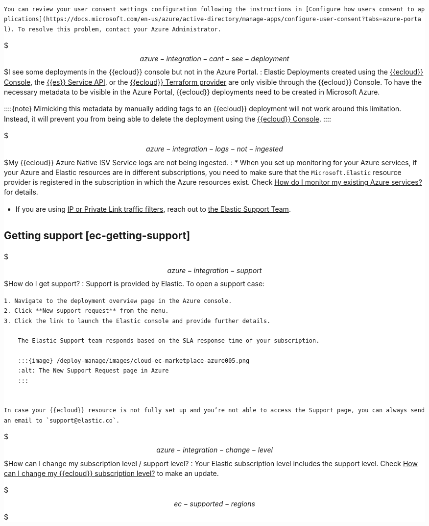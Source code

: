     You can review your user consent settings configuration following the instructions in [Configure how users consent to applications](https://docs.microsoft.com/en-us/azure/active-directory/manage-apps/configure-user-consent?tabs=azure-portal). To resolve this problem, contact your Azure Administrator.


$$$azure-integration-cant-see-deployment$$$I see some deployments in the {{ecloud}} console but not in the Azure Portal.
:   Elastic Deployments created using the [{{ecloud}} Console](https://cloud.elastic.co?page=docs&placement=docs-body), the [{{es}} Service API](cloud://reference/cloud-hosted/ec-api-restful.md), or the [{{ecloud}} Terraform provider](https://registry.terraform.io/providers/elastic/ec/latest/docs) are only visible through the {{ecloud}} Console. To have the necessary metadata to be visible in the Azure Portal, {{ecloud}} deployments need to be created in Microsoft Azure.

::::{note}
Mimicking this metadata by manually adding tags to an {{ecloud}} deployment will not work around this limitation. Instead, it will prevent you from being able to delete the deployment using the [{{ecloud}} Console](https://cloud.elastic.co?page=docs&placement=docs-body).
::::


$$$azure-integration-logs-not-ingested$$$My {{ecloud}} Azure Native ISV Service logs are not being ingested.
:   * When you set up monitoring for your Azure services, if your Azure and Elastic resources are in different subscriptions, you need to make sure that the `Microsoft.Elastic` resource provider is registered in the subscription in which the Azure resources exist. Check [How do I monitor my existing Azure services?](#azure-integration-monitor) for details.
* If you are using [IP or Private Link traffic filters](../../security/traffic-filtering.md), reach out to [the Elastic Support Team](#azure-integration-support).



## Getting support [ec-getting-support]

$$$azure-integration-support$$$How do I get support?
:   Support is provided by Elastic. To open a support case:

    1. Navigate to the deployment overview page in the Azure console.
    2. Click **New support request** from the menu.
    3. Click the link to launch the Elastic console and provide further details.

        The Elastic Support team responds based on the SLA response time of your subscription.

        :::{image} /deploy-manage/images/cloud-ec-marketplace-azure005.png
        :alt: The New Support Request page in Azure
        :::


    In case your {{ecloud}} resource is not fully set up and you’re not able to access the Support page, you can always send an email to `support@elastic.co`.


$$$azure-integration-change-level$$$How can I change my subscription level / support level?
:   Your Elastic subscription level includes the support level. Check [How can I change my {{ecloud}} subscription level?](#azure-integration-change-subscription) to make an update.


$$$ec-supported-regions$$$
